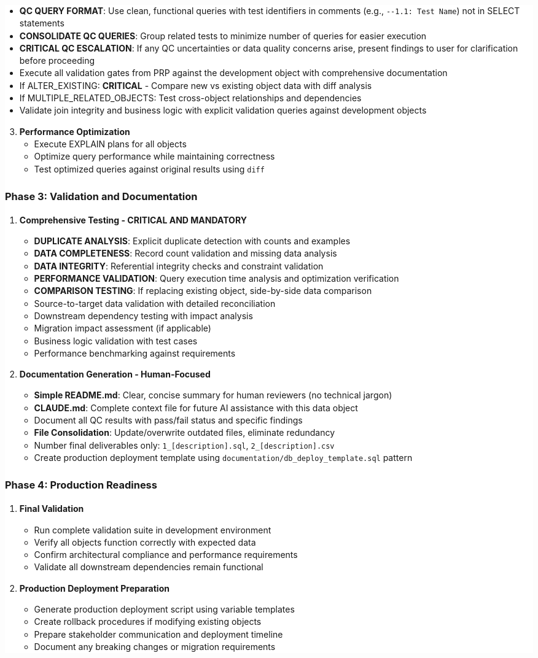    - **QC QUERY FORMAT**: Use clean, functional queries with test identifiers in comments (e.g., `--1.1: Test Name`) not in SELECT statements
   - **CONSOLIDATE QC QUERIES**: Group related tests to minimize number of queries for easier execution
   - **CRITICAL QC ESCALATION**: If any QC uncertainties or data quality concerns arise, present findings to user for clarification before proceeding
   - Execute all validation gates from PRP against the development object with comprehensive documentation
   - If ALTER_EXISTING: **CRITICAL** - Compare new vs existing object data with diff analysis
   - If MULTIPLE_RELATED_OBJECTS: Test cross-object relationships and dependencies
   - Validate join integrity and business logic with explicit validation queries against development objects

3. **Performance Optimization**
   - Execute EXPLAIN plans for all objects
   - Optimize query performance while maintaining correctness
   - Test optimized queries against original results using `diff`

### Phase 3: Validation and Documentation
1. **Comprehensive Testing - CRITICAL AND MANDATORY**
   - **DUPLICATE ANALYSIS**: Explicit duplicate detection with counts and examples
   - **DATA COMPLETENESS**: Record count validation and missing data analysis  
   - **DATA INTEGRITY**: Referential integrity checks and constraint validation
   - **PERFORMANCE VALIDATION**: Query execution time analysis and optimization verification
   - **COMPARISON TESTING**: If replacing existing object, side-by-side data comparison
   - Source-to-target data validation with detailed reconciliation
   - Downstream dependency testing with impact analysis
   - Migration impact assessment (if applicable)
   - Business logic validation with test cases
   - Performance benchmarking against requirements

2. **Documentation Generation - Human-Focused**
   - **Simple README.md**: Clear, concise summary for human reviewers (no technical jargon)
   - **CLAUDE.md**: Complete context file for future AI assistance with this data object
   - Document all QC results with pass/fail status and specific findings
   - **File Consolidation**: Update/overwrite outdated files, eliminate redundancy
   - Number final deliverables only: `1_[description].sql`, `2_[description].csv`
   - Create production deployment template using `documentation/db_deploy_template.sql` pattern

### Phase 4: Production Readiness
1. **Final Validation**
   - Run complete validation suite in development environment
   - Verify all objects function correctly with expected data
   - Confirm architectural compliance and performance requirements
   - Validate all downstream dependencies remain functional

2. **Production Deployment Preparation**
   - Generate production deployment script using variable templates
   - Create rollback procedures if modifying existing objects
   - Prepare stakeholder communication and deployment timeline
   - Document any breaking changes or migration requirements
